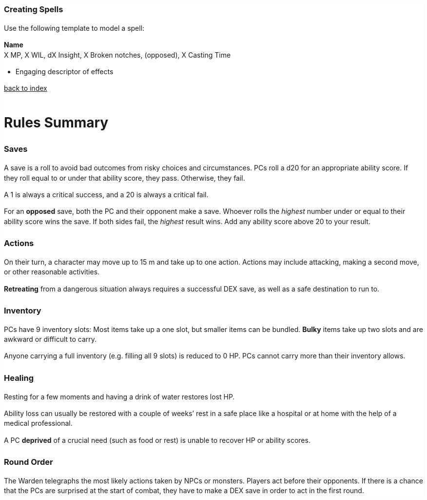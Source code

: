 ### Creating Spells

Use the following template to model a spell:

**Name**\
X MP, X WIL, dX Insight, X Broken notches, (opposed), X Casting Time
- Engaging descriptor of effects

[back to index](#index)
<p></p>

# Rules Summary

### Saves

A save is a roll to avoid bad outcomes from risky choices and circumstances. PCs roll a d20 for an appropriate ability score. If they roll equal to or under that ability score, they pass. Otherwise, they fail.

A 1 is always a critical success, and a 20 is always a critical fail.

For an **opposed** save, both the PC and their opponent make a save. Whoever rolls the *highest* number under or equal to their ability score wins the save. If both sides fail, the *highest* result wins. Add any ability score above 20 to your result.

### Actions

On their turn, a character may move up to 15 m and take up to one action. Actions may include attacking, making a second move, or other reasonable activities.

**Retreating** from a dangerous situation always requires a successful DEX save, as well as a safe destination to run to.

### Inventory

PCs have 9 inventory slots: Most items take up a one slot, but smaller items can be bundled. **Bulky** items take up two slots and are awkward or difficult to carry.

Anyone carrying a full inventory (e.g. filling all 9 slots) is reduced to 0 HP. PCs cannot carry more than their inventory allows.

### Healing

Resting for a few moments and having a drink of water restores lost HP.

Ability loss can usually be restored with a couple of weeks’ rest in a safe place like a hospital or at home with the help of a medical professional.

A PC **deprived** of a crucial need (such as food or rest) is unable to recover HP or ability scores.

### Round Order

The Warden telegraphs the most likely actions taken by NPCs or monsters. Players act before their opponents. If there is a chance that the PCs are surprised at the start of combat, they have to make a DEX save in order to act in the first round.
